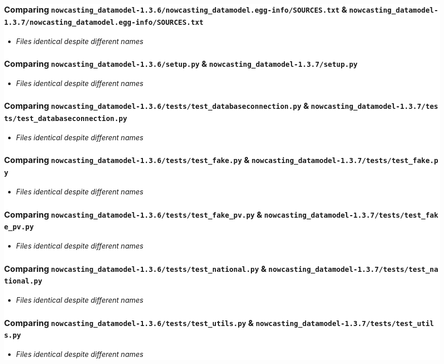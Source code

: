 ### Comparing `nowcasting_datamodel-1.3.6/nowcasting_datamodel.egg-info/SOURCES.txt` & `nowcasting_datamodel-1.3.7/nowcasting_datamodel.egg-info/SOURCES.txt`

 * *Files identical despite different names*

### Comparing `nowcasting_datamodel-1.3.6/setup.py` & `nowcasting_datamodel-1.3.7/setup.py`

 * *Files identical despite different names*

### Comparing `nowcasting_datamodel-1.3.6/tests/test_databaseconnection.py` & `nowcasting_datamodel-1.3.7/tests/test_databaseconnection.py`

 * *Files identical despite different names*

### Comparing `nowcasting_datamodel-1.3.6/tests/test_fake.py` & `nowcasting_datamodel-1.3.7/tests/test_fake.py`

 * *Files identical despite different names*

### Comparing `nowcasting_datamodel-1.3.6/tests/test_fake_pv.py` & `nowcasting_datamodel-1.3.7/tests/test_fake_pv.py`

 * *Files identical despite different names*

### Comparing `nowcasting_datamodel-1.3.6/tests/test_national.py` & `nowcasting_datamodel-1.3.7/tests/test_national.py`

 * *Files identical despite different names*

### Comparing `nowcasting_datamodel-1.3.6/tests/test_utils.py` & `nowcasting_datamodel-1.3.7/tests/test_utils.py`

 * *Files identical despite different names*


